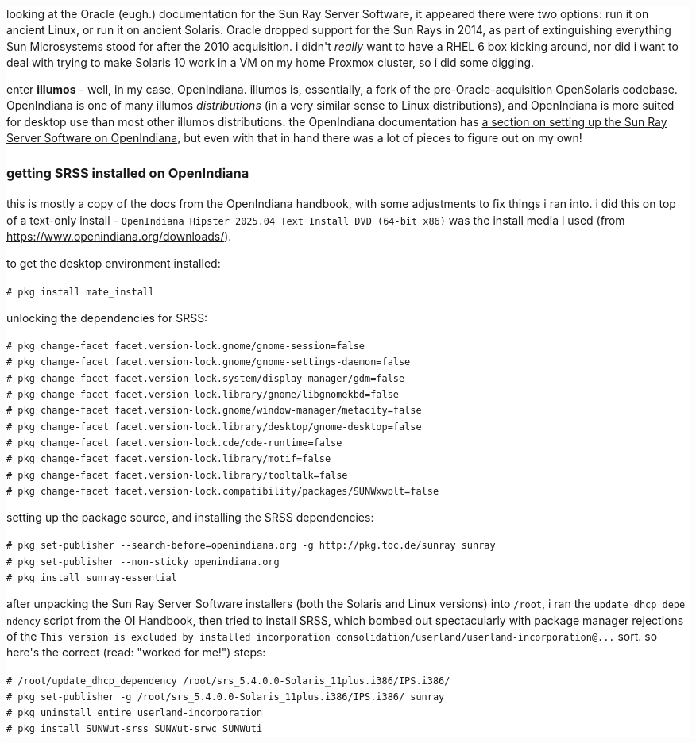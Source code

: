 looking at the Oracle (eugh.) documentation for the Sun Ray Server Software, it appeared there were two options: run it on ancient Linux, or run it on ancient Solaris. Oracle dropped support for the Sun Rays in 2014, as part of extinguishing everything Sun Microsystems stood for after the 2010 acquisition. i didn't *really* want to have a RHEL 6 box kicking around, nor did i want to deal with trying to make Solaris 10 work in a VM on my home Proxmox cluster, so i did some digging.

enter **illumos** - well, in my case, OpenIndiana. illumos is, essentially, a fork of the pre-Oracle-acquisition OpenSolaris codebase. OpenIndiana is one of many illumos *distributions* (in a very similar sense to Linux distributions), and OpenIndiana is more suited for desktop use than most other illumos distributions. the OpenIndiana documentation has [a section on setting up the Sun Ray Server Software on OpenIndiana][oi-doc-sunray], but even with that in hand there was a lot of pieces to figure out on my own!

[oi-doc-sunray]: https://docs.openindiana.org/handbook/sunray/

### getting SRSS installed on OpenIndiana

this is mostly a copy of the docs from the OpenIndiana handbook, with some adjustments to fix things i ran into. i did this on top of a text-only install - `OpenIndiana Hipster 2025.04 Text Install DVD (64-bit x86)` was the install media i used (from <https://www.openindiana.org/downloads/>).

to get the desktop environment installed:

```
# pkg install mate_install
```

unlocking the dependencies for SRSS:

```
# pkg change-facet facet.version-lock.gnome/gnome-session=false
# pkg change-facet facet.version-lock.gnome/gnome-settings-daemon=false
# pkg change-facet facet.version-lock.system/display-manager/gdm=false
# pkg change-facet facet.version-lock.library/gnome/libgnomekbd=false
# pkg change-facet facet.version-lock.gnome/window-manager/metacity=false
# pkg change-facet facet.version-lock.library/desktop/gnome-desktop=false
# pkg change-facet facet.version-lock.cde/cde-runtime=false
# pkg change-facet facet.version-lock.library/motif=false
# pkg change-facet facet.version-lock.library/tooltalk=false
# pkg change-facet facet.version-lock.compatibility/packages/SUNWxwplt=false
```

setting up the package source, and installing the SRSS dependencies:

```
# pkg set-publisher --search-before=openindiana.org -g http://pkg.toc.de/sunray sunray
# pkg set-publisher --non-sticky openindiana.org
# pkg install sunray-essential
```

after unpacking the Sun Ray Server Software installers (both the Solaris and Linux versions) into `/root`, i ran the `update_dhcp_dependency` script from the OI Handbook, then tried to install SRSS, which bombed out spectacularly with package manager rejections of the `This version is excluded by installed incorporation consolidation/userland/userland-incorporation@...` sort. so here's the correct (read: "worked for me!") steps:

```
# /root/update_dhcp_dependency /root/srs_5.4.0.0-Solaris_11plus.i386/IPS.i386/
# pkg set-publisher -g /root/srs_5.4.0.0-Solaris_11plus.i386/IPS.i386/ sunray
# pkg uninstall entire userland-incorporation
# pkg install SUNWut-srss SUNWut-srwc SUNWuti
```


[hw-sr2]: https://dogemicrosystems.ca/pub/Sun/System_Handbook/Sun_syshbk_V3.4/Systems/SunRay2/SunRay2.html
[hw-sr2fs]: https://dogemicrosystems.ca/pub/Sun/System_Handbook/Sun_syshbk_V3.4/Systems/SunRay2FS/SunRay2FS.html
[hw-sr3]: https://dogemicrosystems.ca/pub/Sun/System_Handbook/Sun_syshbk_V3.4/Systems/SunRay3/
[hw-sr3plus]: https://dogemicrosystems.ca/pub/Sun/System_Handbook/Sun_syshbk_V3.4/Systems/SunRay3_Plus/SunRay3_Plus.html
[hw-sr270]: https://dogemicrosystems.ca/pub/Sun/System_Handbook/Sun_syshbk_V3.4/Systems/SunRay270/SunRay270.html
[hw-uvo]: https://web.archive.org/web/20170218173523/https://incarta.com.au/uvo
[pic-sr270-mate]: https://archive.catstret.ch/media/sr270-mate.jpg
[wayback-metakiosk]: https://web.archive.org/web/20131212042126/https://blogs.oracle.com/danielc/entry/meta_kiosk_how_to_run
[pic-srss-token-freerdp]: https://archive.catstret.ch/media/srss-token-freerdp.png
[pic-srss-uvo-freerdp]: https://archive.catstret.ch/media/srss-uvo-freerdp.jpg